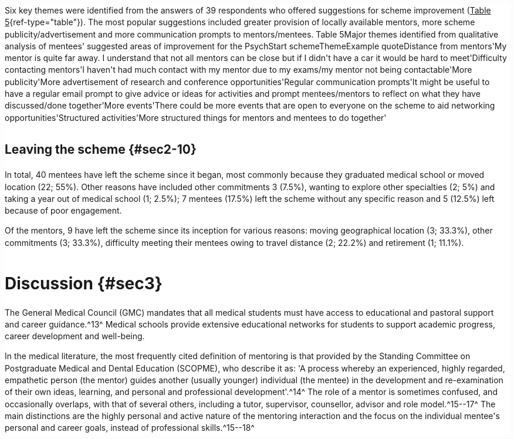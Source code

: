 Six key themes were identified from the answers of 39 respondents who
offered suggestions for scheme improvement ([Table
5](#tab05){ref-type="table"}). The most popular suggestions included
greater provision of locally available mentors, more scheme
publicity/advertisement and more communication prompts to
mentors/mentees. Table 5Major themes identified from qualitative
analysis of mentees' suggested areas of improvement for the PsychStart
schemeThemeExample quoteDistance from mentors'My mentor is quite far
away. I understand that not all mentors can be close but if I didn\'t
have a car it would be hard to meet'Difficulty contacting mentors'I
haven\'t had much contact with my mentor due to my exams/my mentor not
being contactable'More publicity'More advertisement of research and
conference opportunities'Regular communication prompts'It might be
useful to have a regular email prompt to give advice or ideas for
activities and prompt mentees/mentors to reflect on what they have
discussed/done together'More events'There could be more events that are
open to everyone on the scheme to aid networking
opportunities'Structured activities'More structured things for mentors
and mentees to do together'

## Leaving the scheme {#sec2-10}

In total, 40 mentees have left the scheme since it began, most commonly
because they graduated medical school or moved location (22; 55%). Other
reasons have included other commitments 3 (7.5%), wanting to explore
other specialties (2; 5%) and taking a year out of medical school (1;
2.5%); 7 mentees (17.5%) left the scheme without any specific reason and
5 (12.5%) left because of poor engagement.

Of the mentors, 9 have left the scheme since its inception for various
reasons: moving geographical location (3; 33.3%), other commitments (3;
33.3%), difficulty meeting their mentees owing to travel distance (2;
22.2%) and retirement (1; 11.1%).

# Discussion {#sec3}

The General Medical Council (GMC) mandates that all medical students
must have access to educational and pastoral support and career
guidance.^13^ Medical schools provide extensive educational networks for
students to support academic progress, career development and
well-being.

In the medical literature, the most frequently cited definition of
mentoring is that provided by the Standing Committee on Postgraduate
Medical and Dental Education (SCOPME), who describe it as: 'A process
whereby an experienced, highly regarded, empathetic person (the mentor)
guides another (usually younger) individual (the mentee) in the
development and re-examination of their own ideas, learning, and
personal and professional development'.^14^ The role of a mentor is
sometimes confused, and occasionally overlaps, with that of several
others, including a tutor, supervisor, counsellor, advisor and role
model.^15--17^ The main distinctions are the highly personal and active
nature of the mentoring interaction and the focus on the individual
mentee\'s personal and career goals, instead of professional
skills.^15--18^
